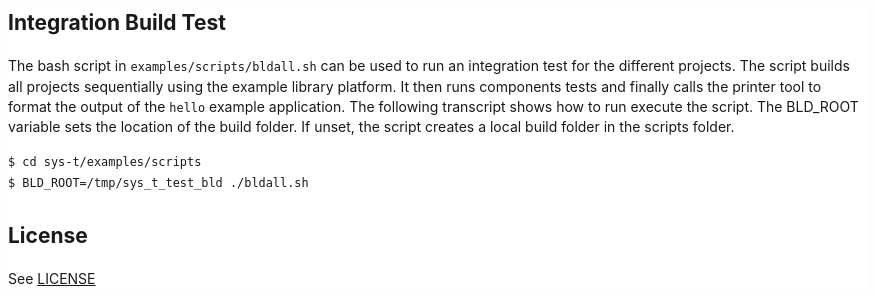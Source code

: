 ## Integration Build Test ##
The bash script in ``examples/scripts/bldall.sh`` can be used to run an
integration test for the different projects. The script builds all projects
sequentially using the example library platform. It then runs components
tests and finally calls the printer tool to format the output of
the ``hello`` example application. The following transcript shows how to
run execute the script. The BLD_ROOT variable sets the location of the build
folder. If unset, the script creates a local build folder in the scripts
folder.

```
$ cd sys-t/examples/scripts
$ BLD_ROOT=/tmp/sys_t_test_bld ./bldall.sh
```

## License

See [LICENSE](LICENSE)
